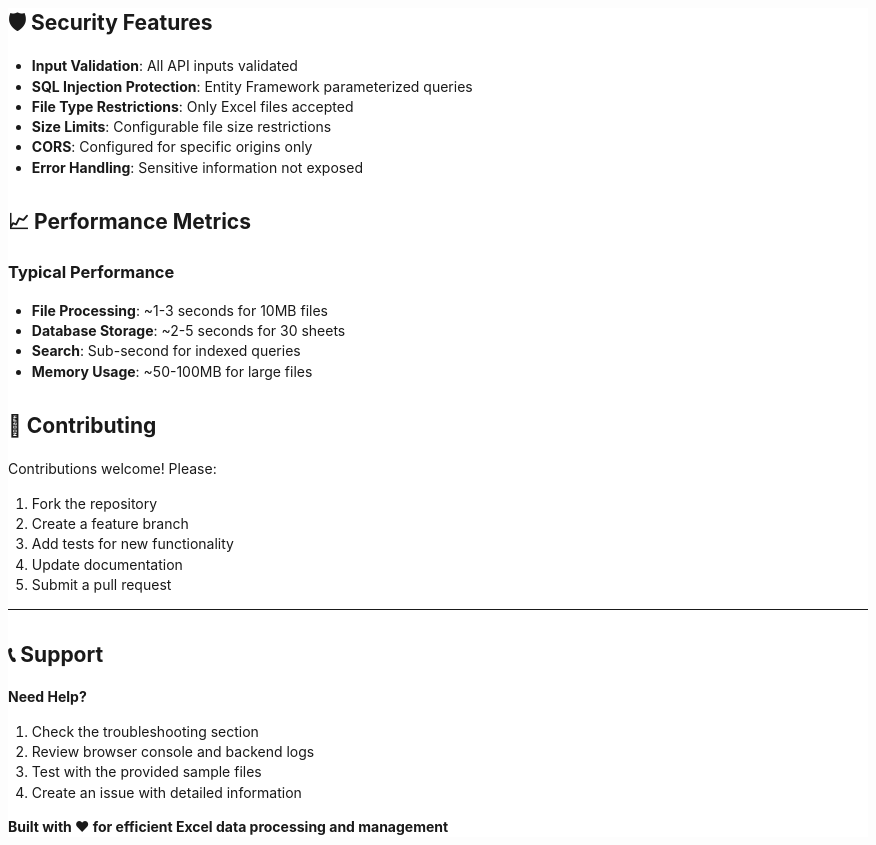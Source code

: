 ## 🛡️ Security Features

- **Input Validation**: All API inputs validated
- **SQL Injection Protection**: Entity Framework parameterized queries
- **File Type Restrictions**: Only Excel files accepted
- **Size Limits**: Configurable file size restrictions
- **CORS**: Configured for specific origins only
- **Error Handling**: Sensitive information not exposed

## 📈 Performance Metrics

### Typical Performance
- **File Processing**: ~1-3 seconds for 10MB files
- **Database Storage**: ~2-5 seconds for 30 sheets
- **Search**: Sub-second for indexed queries
- **Memory Usage**: ~50-100MB for large files

## 🤝 Contributing

Contributions welcome! Please:
1. Fork the repository
2. Create a feature branch
3. Add tests for new functionality
4. Update documentation
5. Submit a pull request

---

## 📞 Support

**Need Help?**
1. Check the troubleshooting section
2. Review browser console and backend logs
3. Test with the provided sample files
4. Create an issue with detailed information

**Built with ❤️ for efficient Excel data processing and management**
